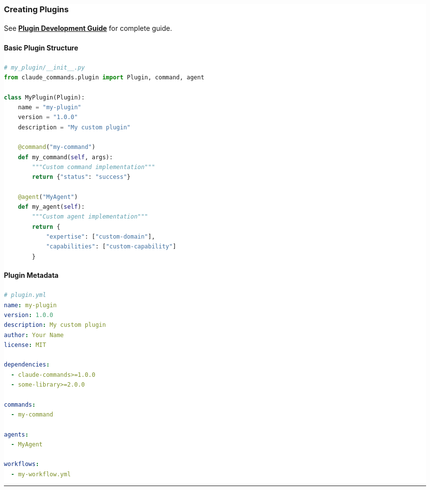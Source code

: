 ### Creating Plugins

See **[Plugin Development Guide](../../plugins/docs/PLUGIN_DEVELOPMENT_GUIDE.md)** for complete guide.

#### Basic Plugin Structure

```python
# my_plugin/__init__.py
from claude_commands.plugin import Plugin, command, agent

class MyPlugin(Plugin):
    name = "my-plugin"
    version = "1.0.0"
    description = "My custom plugin"

    @command("my-command")
    def my_command(self, args):
        """Custom command implementation"""
        return {"status": "success"}

    @agent("MyAgent")
    def my_agent(self):
        """Custom agent implementation"""
        return {
            "expertise": ["custom-domain"],
            "capabilities": ["custom-capability"]
        }
```

#### Plugin Metadata

```yaml
# plugin.yml
name: my-plugin
version: 1.0.0
description: My custom plugin
author: Your Name
license: MIT

dependencies:
  - claude-commands>=1.0.0
  - some-library>=2.0.0

commands:
  - my-command

agents:
  - MyAgent

workflows:
  - my-workflow.yml
```

---